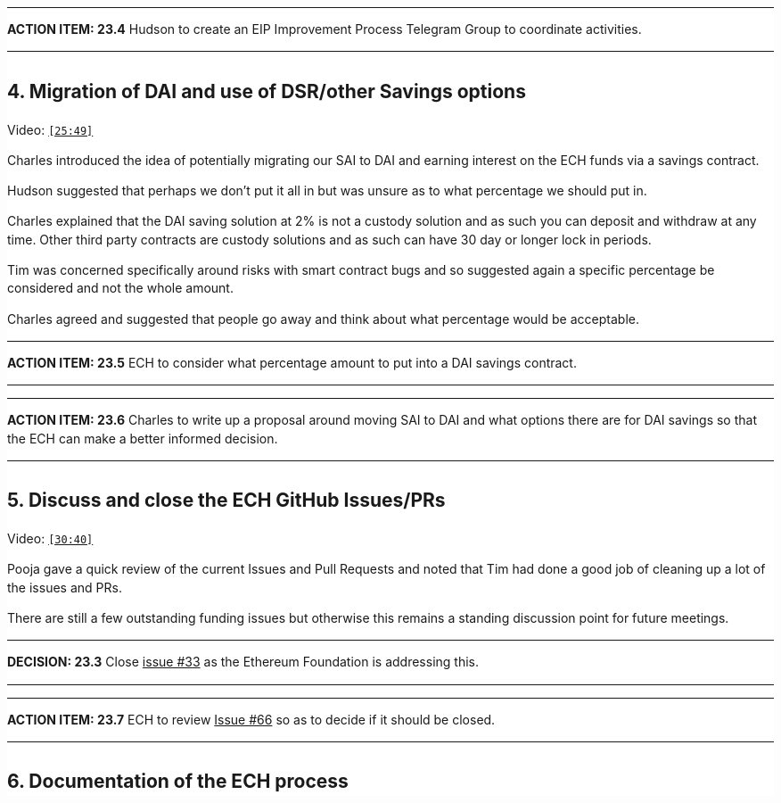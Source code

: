 ** **
**ACTION ITEM: 23.4**  Hudson to create an EIP Improvement Process Telegram Group to coordinate activities.
** ** 

## 4. Migration of DAI and use of DSR/other Savings options 

Video: [`[25:49]`](https://youtu.be/hh6yys7CZmc?t=1549)

Charles introduced the idea of potentially migrating our SAI to DAI and earning interest on the ECH funds via a savings contract.

Hudson suggested that perhaps we don’t put it all in but was unsure as to what percentage we should put in.

Charles explained that the DAI saving solution at 2% is not a custody solution and as such you can deposit and withdraw at any time. Other third party contracts are custody solutions and as such can have 30 day or longer lock in periods.

Tim was concerned specifically around risks with smart contract bugs and so suggested again a specific percentage be considered and not the whole amount.

Charles agreed and suggested that people go away and think about what percentage would be acceptable.

** **
**ACTION ITEM: 23.5**  ECH to consider what percentage amount to put into a DAI savings contract.
** ** 

** **
**ACTION ITEM: 23.6**  Charles to write up a proposal around moving SAI to DAI and what options there are for DAI savings so that the ECH can make a better informed decision.
** ** 

## 5. Discuss and close the ECH GitHub Issues/PRs

Video: [`[30:40]`](https://youtu.be/hh6yys7CZmc?t=1840)

Pooja gave a quick review of the current Issues and Pull Requests and noted that Tim had done a good job of cleaning up a lot of the issues and PRs. 

There are still a few outstanding funding issues but otherwise this remains a standing discussion point for future meetings.

** **
**DECISION: 23.3**  Close [issue #33](https://github.com/ethereum-cat-herders/PM/issues/33) as the Ethereum Foundation is addressing this.
** ** 

** **
**ACTION ITEM: 23.7**  ECH to review [Issue #66](https://github.com/ethereum-cat-herders/PM/issues/66) so as to decide if it should be closed.
** ** 

## 6. Documentation of the ECH process 
